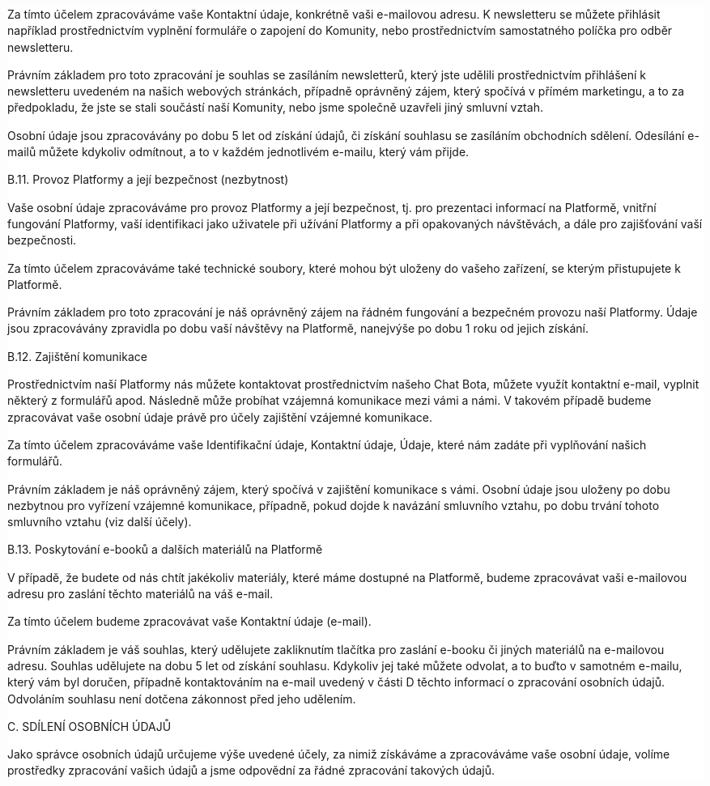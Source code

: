 Za tímto účelem zpracováváme vaše Kontaktní údaje, konkrétně vaši e-mailovou adresu. K newsletteru se můžete přihlásit například prostřednictvím vyplnění formuláře o zapojení do Komunity, nebo prostřednictvím samostatného políčka pro odběr newsletteru.

Právním základem pro toto zpracování je souhlas se zasíláním newsletterů, který jste udělili prostřednictvím přihlášení k newsletteru uvedeném na našich webových stránkách, případně oprávněný zájem, který spočívá v přímém marketingu, a to za předpokladu, že jste se stali součástí naší Komunity, nebo jsme společně uzavřeli jiný smluvní vztah.

Osobní údaje jsou zpracovávány po dobu 5 let od získání údajů, či získání souhlasu se zasíláním obchodních sdělení. Odesílání e-mailů můžete kdykoliv odmítnout, a to v každém jednotlivém e-mailu, který vám přijde.

B.11. Provoz Platformy a její bezpečnost (nezbytnost)

Vaše osobní údaje zpracováváme pro provoz Platformy a její bezpečnost, tj. pro prezentaci informací na Platformě, vnitřní fungování Platformy, vaší identifikaci jako uživatele při užívání Platformy a při opakovaných návštěvách, a dále pro zajišťování vaší bezpečnosti. 

Za tímto účelem zpracováváme také technické soubory, které mohou být uloženy do vašeho zařízení, se kterým přistupujete k Platformě. 

Právním základem pro toto zpracování je náš oprávněný zájem na řádném fungování a bezpečném provozu naší Platformy. Údaje jsou zpracovávány zpravidla po dobu vaší návštěvy na Platformě, nanejvýše po dobu 1 roku od jejich získání.

B.12. Zajištění komunikace

Prostřednictvím naší Platformy nás můžete kontaktovat prostřednictvím našeho Chat Bota, můžete využít kontaktní e-mail, vyplnit některý z formulářů apod. Následně může probíhat vzájemná komunikace mezi vámi a námi. V takovém případě budeme zpracovávat vaše osobní údaje právě pro účely zajištění vzájemné komunikace.

Za tímto účelem zpracováváme vaše Identifikační údaje, Kontaktní údaje, Údaje, které nám zadáte při vyplňování našich formulářů.

Právním základem je náš oprávněný zájem, který spočívá v zajištění komunikace s vámi. Osobní údaje jsou uloženy po dobu nezbytnou pro vyřízení vzájemné komunikace, případně, pokud dojde k navázání smluvního vztahu, po dobu trvání tohoto smluvního vztahu (viz další účely).

B.13. Poskytování e-booků a dalších materiálů na Platformě

V případě, že budete od nás chtít jakékoliv materiály, které máme dostupné na Platformě, budeme zpracovávat vaši e-mailovou adresu pro zaslání těchto materiálů na váš e-mail.

Za tímto účelem budeme zpracovávat vaše Kontaktní údaje (e-mail).

Právním základem je váš souhlas, který udělujete zakliknutím tlačítka pro zaslání e-booku či jiných materiálů na e-mailovou adresu. Souhlas udělujete na dobu 5 let od získání souhlasu. Kdykoliv jej také můžete odvolat, a to buďto v samotném e-mailu, který vám byl doručen, případně kontaktováním na e-mail uvedený v části D těchto informací o zpracování osobních údajů. Odvoláním souhlasu není dotčena zákonnost před jeho udělením.

C. SDÍLENÍ OSOBNÍCH ÚDAJŮ

Jako správce osobních údajů určujeme výše uvedené účely, za nimiž získáváme a zpracováváme vaše osobní údaje, volíme prostředky zpracování vašich údajů a jsme odpovědní za řádné zpracování takových údajů. 
